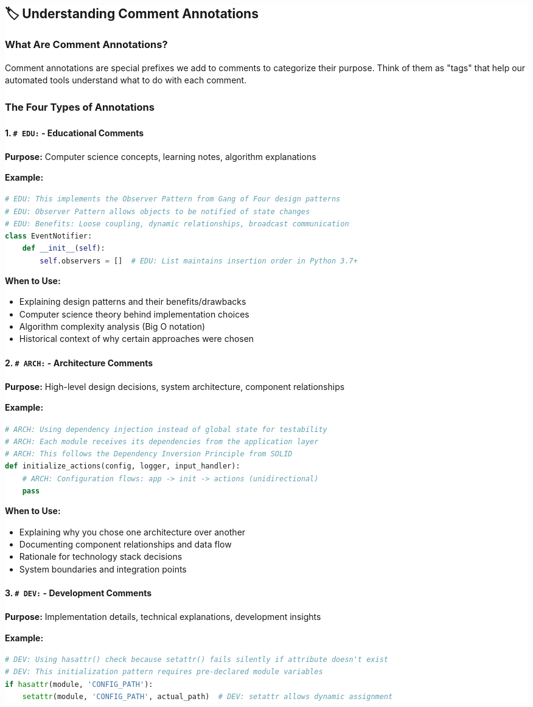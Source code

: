 
## 🏷️ Understanding Comment Annotations

### What Are Comment Annotations?

Comment annotations are special prefixes we add to comments to categorize their purpose. Think of them as "tags" that help our automated tools understand what to do with each comment.

### The Four Types of Annotations

#### 1. `# EDU:` - Educational Comments
**Purpose:** Computer science concepts, learning notes, algorithm explanations

**Example:**
```python
# EDU: This implements the Observer Pattern from Gang of Four design patterns
# EDU: Observer Pattern allows objects to be notified of state changes
# EDU: Benefits: Loose coupling, dynamic relationships, broadcast communication
class EventNotifier:
    def __init__(self):
        self.observers = []  # EDU: List maintains insertion order in Python 3.7+
```

**When to Use:**
- Explaining design patterns and their benefits/drawbacks
- Computer science theory behind implementation choices
- Algorithm complexity analysis (Big O notation)
- Historical context of why certain approaches were chosen

#### 2. `# ARCH:` - Architecture Comments
**Purpose:** High-level design decisions, system architecture, component relationships

**Example:**
```python
# ARCH: Using dependency injection instead of global state for testability
# ARCH: Each module receives its dependencies from the application layer
# ARCH: This follows the Dependency Inversion Principle from SOLID
def initialize_actions(config, logger, input_handler):
    # ARCH: Configuration flows: app -> init -> actions (unidirectional)
    pass
```

**When to Use:**
- Explaining why you chose one architecture over another
- Documenting component relationships and data flow
- Rationale for technology stack decisions
- System boundaries and integration points

#### 3. `# DEV:` - Development Comments
**Purpose:** Implementation details, technical explanations, development insights

**Example:**
```python
# DEV: Using hasattr() check because setattr() fails silently if attribute doesn't exist
# DEV: This initialization pattern requires pre-declared module variables
if hasattr(module, 'CONFIG_PATH'):
    setattr(module, 'CONFIG_PATH', actual_path)  # DEV: setattr allows dynamic assignment
```
